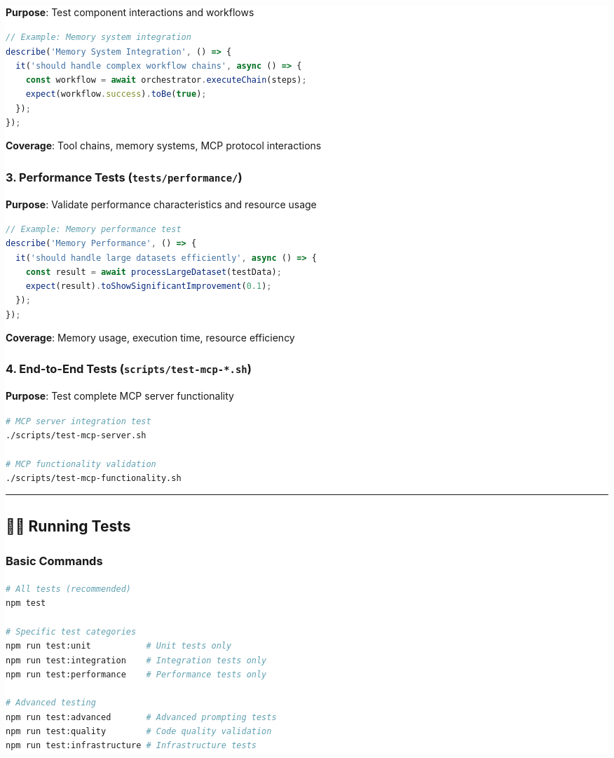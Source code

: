 **Purpose**: Test component interactions and workflows

```typescript
// Example: Memory system integration
describe('Memory System Integration', () => {
  it('should handle complex workflow chains', async () => {
    const workflow = await orchestrator.executeChain(steps);
    expect(workflow.success).toBe(true);
  });
});
```

**Coverage**: Tool chains, memory systems, MCP protocol interactions

### 3. Performance Tests (`tests/performance/`)

**Purpose**: Validate performance characteristics and resource usage

```typescript
// Example: Memory performance test
describe('Memory Performance', () => {
  it('should handle large datasets efficiently', async () => {
    const result = await processLargeDataset(testData);
    expect(result).toShowSignificantImprovement(0.1);
  });
});
```

**Coverage**: Memory usage, execution time, resource efficiency

### 4. End-to-End Tests (`scripts/test-mcp-*.sh`)

**Purpose**: Test complete MCP server functionality

```bash
# MCP server integration test
./scripts/test-mcp-server.sh

# MCP functionality validation
./scripts/test-mcp-functionality.sh
```

---

## 🏃‍♂️ Running Tests

### Basic Commands

```bash
# All tests (recommended)
npm test

# Specific test categories
npm run test:unit           # Unit tests only
npm run test:integration    # Integration tests only
npm run test:performance    # Performance tests only

# Advanced testing
npm run test:advanced       # Advanced prompting tests
npm run test:quality        # Code quality validation
npm run test:infrastructure # Infrastructure tests
```
